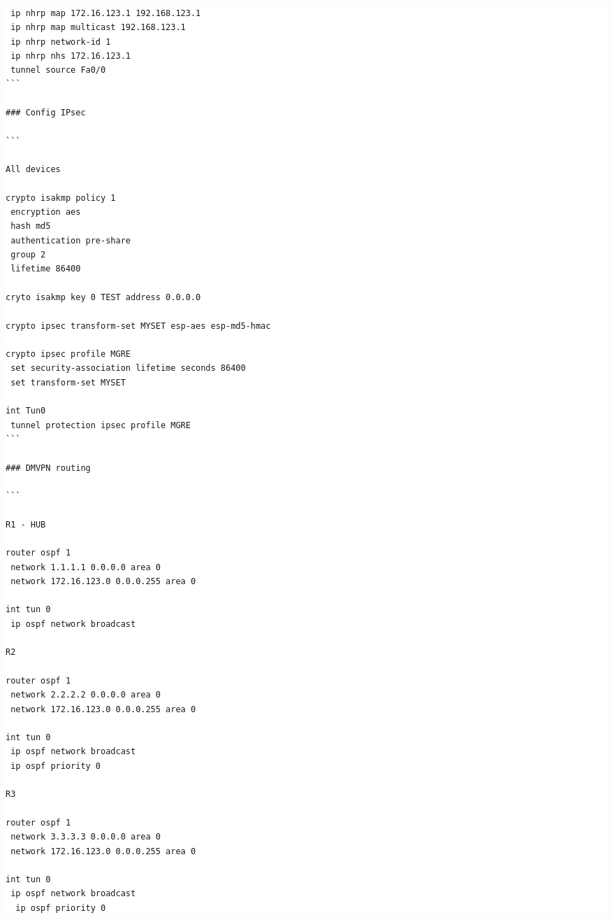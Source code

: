 ````
 ip nhrp map 172.16.123.1 192.168.123.1
 ip nhrp map multicast 192.168.123.1
 ip nhrp network-id 1
 ip nhrp nhs 172.16.123.1
 tunnel source Fa0/0
```

### Config IPsec

```

All devices

crypto isakmp policy 1
 encryption aes
 hash md5
 authentication pre-share
 group 2
 lifetime 86400

cryto isakmp key 0 TEST address 0.0.0.0

crypto ipsec transform-set MYSET esp-aes esp-md5-hmac

crypto ipsec profile MGRE
 set security-association lifetime seconds 86400
 set transform-set MYSET

int Tun0
 tunnel protection ipsec profile MGRE
```

### DMVPN routing

```

R1 - HUB

router ospf 1
 network 1.1.1.1 0.0.0.0 area 0
 network 172.16.123.0 0.0.0.255 area 0

int tun 0
 ip ospf network broadcast

R2

router ospf 1
 network 2.2.2.2 0.0.0.0 area 0
 network 172.16.123.0 0.0.0.255 area 0

int tun 0
 ip ospf network broadcast
 ip ospf priority 0

R3

router ospf 1
 network 3.3.3.3 0.0.0.0 area 0
 network 172.16.123.0 0.0.0.255 area 0

int tun 0
 ip ospf network broadcast
  ip ospf priority 0
````